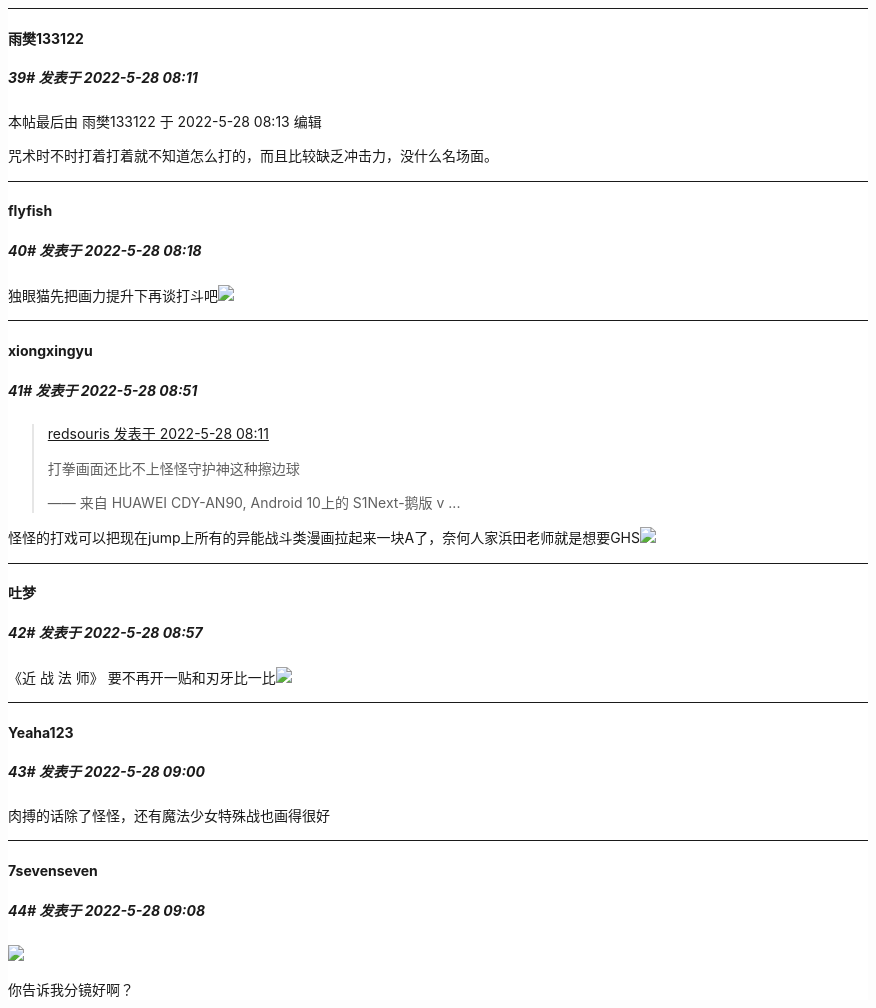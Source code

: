 *****

####  雨樊133122  
##### 39#       发表于 2022-5-28 08:11

 本帖最后由 雨樊133122 于 2022-5-28 08:13 编辑 

咒术时不时打着打着就不知道怎么打的，而且比较缺乏冲击力，没什么名场面。

*****

####  flyfish  
##### 40#       发表于 2022-5-28 08:18

独眼猫先把画力提升下再谈打斗吧<img src="https://static.saraba1st.com/image/smiley/face2017/009.gif" referrerpolicy="no-referrer">

*****

####  xiongxingyu  
##### 41#       发表于 2022-5-28 08:51

<blockquote><a href="httphttps://bbs.saraba1st.com/2b/forum.php?mod=redirect&amp;goto=findpost&amp;pid=56023070&amp;ptid=2071845" target="_blank">redsouris 发表于 2022-5-28 08:11</a>

打拳画面还比不上怪怪守护神这种擦边球

—— 来自 HUAWEI CDY-AN90, Android 10上的 S1Next-鹅版 v ...</blockquote>
怪怪的打戏可以把现在jump上所有的异能战斗类漫画拉起来一块A了，奈何人家浜田老师就是想要GHS<img src="https://static.saraba1st.com/image/smiley/face2017/067.png" referrerpolicy="no-referrer">

*****

####  吐梦  
##### 42#       发表于 2022-5-28 08:57

《近 战 法 师》
要不再开一贴和刃牙比一比<img src="https://static.saraba1st.com/image/smiley/face2017/037.png" referrerpolicy="no-referrer">

*****

####  Yeaha123  
##### 43#       发表于 2022-5-28 09:00

肉搏的话除了怪怪，还有魔法少女特殊战也画得很好

*****

####  7sevenseven  
##### 44#       发表于 2022-5-28 09:08

<img src="https://p.sda1.dev/6/8657fee9d0bc84cc31923638780ff7c0/CMP_20220528090634384.jpg" referrerpolicy="no-referrer">

你告诉我分镜好啊？
